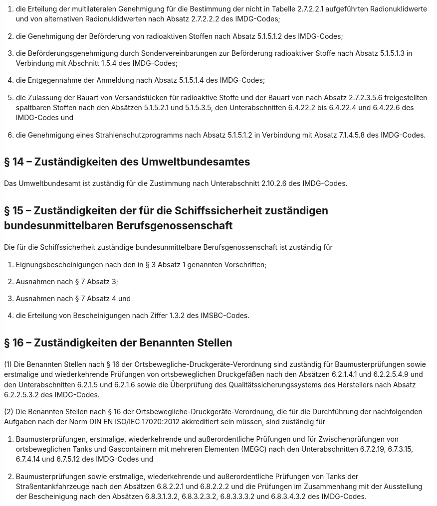 1. die Erteilung der multilateralen Genehmigung für die Bestimmung der nicht in Tabelle 2.7.2.2.1 aufgeführten Radionuklidwerte und von alternativen Radionuklidwerten nach Absatz 2.7.2.2.2 des IMDG-Codes;

2. die Genehmigung der Beförderung von radioaktiven Stoffen nach Absatz 5.1.5.1.2 des IMDG-Codes;

3. die Beförderungsgenehmigung durch Sondervereinbarungen zur Beförderung radioaktiver Stoffe nach Absatz 5.1.5.1.3 in Verbindung mit Abschnitt 1.5.4 des IMDG-Codes;

4. die Entgegennahme der Anmeldung nach Absatz 5.1.5.1.4 des IMDG-Codes;

5. die Zulassung der Bauart von Versandstücken für radioaktive Stoffe und der Bauart von nach Absatz 2.7.2.3.5.6 freigestellten spaltbaren Stoffen nach den Absätzen 5.1.5.2.1 und 5.1.5.3.5, den Unterabschnitten 6.4.22.2 bis 6.4.22.4 und 6.4.22.6 des IMDG-Codes und

6. die Genehmigung eines Strahlenschutzprogramms nach Absatz 5.1.5.1.2 in Verbindung mit Absatz 7.1.4.5.8 des IMDG-Codes.


## § 14 – Zuständigkeiten des Umweltbundesamtes

Das Umweltbundesamt ist zuständig für die Zustimmung nach Unterabschnitt 2.10.2.6 des IMDG-Codes.


## § 15 – Zuständigkeiten der für die Schiffssicherheit zuständigen bundesunmittelbaren Berufsgenossenschaft

Die für die Schiffssicherheit zuständige bundesunmittelbare Berufsgenossenschaft ist zuständig für

1. Eignungsbescheinigungen nach den in § 3 Absatz 1 genannten Vorschriften;

2. Ausnahmen nach § 7 Absatz 3;

3. Ausnahmen nach § 7 Absatz 4 und

4. die Erteilung von Bescheinigungen nach Ziffer 1.3.2 des IMSBC-Codes.


## § 16 – Zuständigkeiten der Benannten Stellen

(1) Die Benannten Stellen nach § 16 der Ortsbewegliche-Druckgeräte-Verordnung sind zuständig für Baumusterprüfungen sowie erstmalige und wiederkehrende Prüfungen von ortsbeweglichen Druckgefäßen nach den Absätzen 6.2.1.4.1 und 6.2.2.5.4.9 und den Unterabschnitten 6.2.1.5 und 6.2.1.6 sowie die Überprüfung des Qualitätssicherungssystems des Herstellers nach Absatz 6.2.2.5.3.2 des IMDG-Codes.

(2) Die Benannten Stellen nach § 16 der Ortsbewegliche-Druckgeräte-Verordnung, die für die Durchführung der nachfolgenden Aufgaben nach der Norm DIN EN ISO/IEC 17020:2012 akkreditiert sein müssen, sind zuständig für

1. Baumusterprüfungen, erstmalige, wiederkehrende und außerordentliche Prüfungen und für Zwischenprüfungen von ortsbeweglichen Tanks und Gascontainern mit mehreren Elementen (MEGC) nach den Unterabschnitten 6.7.2.19, 6.7.3.15, 6.7.4.14 und 6.7.5.12 des IMDG-Codes und

2. Baumusterprüfungen sowie erstmalige, wiederkehrende und außerordentliche Prüfungen von Tanks der Straßentankfahrzeuge nach den Absätzen 6.8.2.2.1 und 6.8.2.2.2 und die Prüfungen im Zusammenhang mit der Ausstellung der Bescheinigung nach den Absätzen 6.8.3.1.3.2, 6.8.3.2.3.2, 6.8.3.3.3.2 und 6.8.3.4.3.2 des IMDG-Codes.
